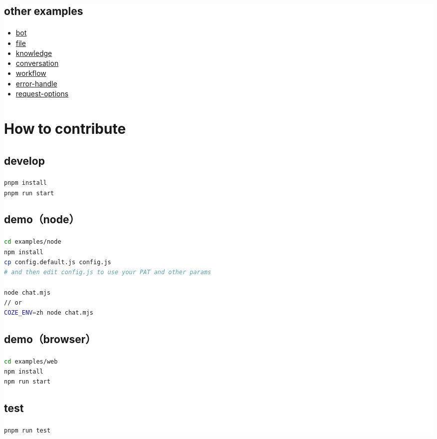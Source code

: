 
## other examples

- [bot](./examples/node/src/bot.mjs)
- [file](./examples/node/src/file.mjs)
- [knowledge](./examples/node/src/knowledge.mjs)
- [conversation](./examples/node/src/conversation.mjs)
- [workflow](./examples/node/src/workflow.mjs)
- [error-handle](./examples/node/src/error-handle.mjs)
- [request-options](./examples/node/src/request-options.mjs)

# How to contribute

## develop

```bash
pnpm install
pnpm run start
```

## demo（node）

```bash
cd examples/node
npm install
cp config.default.js config.js
# and then edit config.js to use your PAT and other params

node chat.mjs
// or
COZE_ENV=zh node chat.mjs
```

## demo（browser）

```bash
cd examples/web
npm install
npm run start

```

## test

```bash
pnpm run test
```
